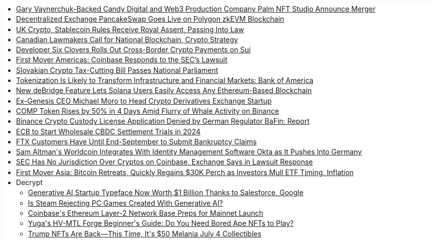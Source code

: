   - [Gary Vaynerchuk-Backed Candy Digital and Web3 Production Company Palm NFT Studio Announce Merger](https://www.coindesk.com/web3/2023/06/29/gary-vaynerchuk-backed-candy-digital-and-web3-production-company-palm-nft-studio-announce-merger/?utm_medium=referral&utm_source=rss&utm_campaign=headlines)
  - [Decentralized Exchange PancakeSwap Goes Live on Polygon zkEVM Blockchain](https://www.coindesk.com/tech/2023/06/29/decentralized-exchange-pancakeswap-goes-live-on-polygon-zkevm-blockchain/?utm_medium=referral&utm_source=rss&utm_campaign=headlines)
  - [UK Crypto, Stablecoin Rules Receive Royal Assent, Passing Into Law](https://www.coindesk.com/policy/2023/06/29/uk-crypto-stablecoin-rules-receive-royal-assent-passing-into-law/?utm_medium=referral&utm_source=rss&utm_campaign=headlines)
  - [Canadian Lawmakers Call for National Blockchain, Crypto Strategy](https://www.coindesk.com/policy/2023/06/29/canadian-lawmakers-call-for-national-blockchain-crypto-strategy/?utm_medium=referral&utm_source=rss&utm_campaign=headlines)
  - [Developer Six Clovers Rolls Out Cross-Border Crypto Payments on Sui](https://www.coindesk.com/business/2023/06/29/developer-six-clovers-rolls-out-cross-border-crypto-payments-on-sui/?utm_medium=referral&utm_source=rss&utm_campaign=headlines)
  - [First Mover Americas: Coinbase Responds to the SEC’s Lawsuit](https://www.coindesk.com/markets/2023/06/29/first-mover-americas-coinbase-responds-to-the-secs-lawsuit/?utm_medium=referral&utm_source=rss&utm_campaign=headlines)
  - [Slovakian Crypto Tax-Cutting Bill Passes National Parliament](https://www.coindesk.com/policy/2023/06/29/slovakian-crypto-tax-cutting-bill-passes-national-parliament/?utm_medium=referral&utm_source=rss&utm_campaign=headlines)
  - [Tokenization Is Likely to Transform Infrastructure and Financial Markets: Bank of America](https://www.coindesk.com/tech/2023/06/29/tokenization-is-likely-to-transform-infrastructure-and-financial-markets-bank-of-america/?utm_medium=referral&utm_source=rss&utm_campaign=headlines)
  - [New deBridge Feature Lets Solana Users Easily Access Any Ethereum-Based Blockchain](https://www.coindesk.com/tech/2023/06/29/new-debridge-feature-lets-solana-users-easily-access-any-ethereum-based-blockchain/?utm_medium=referral&utm_source=rss&utm_campaign=headlines)
  - [Ex-Genesis CEO Michael Moro to Head Crypto Derivatives Exchange Startup](https://www.coindesk.com/business/2023/06/29/ex-genesis-ceo-michael-moro-to-head-crypto-derivatives-exchange-startup/?utm_medium=referral&utm_source=rss&utm_campaign=headlines)
  - [COMP Token Rises by 50% in 4 Days Amid Flurry of Whale Activity on Binance](https://www.coindesk.com/business/2023/06/29/comp-token-rises-by-50-in-4-days-amid-flurry-of-whale-activity-on-binance/?utm_medium=referral&utm_source=rss&utm_campaign=headlines)
  - [Binance Crypto Custody License Application Denied by German Regulator BaFin: Report](https://www.coindesk.com/policy/2023/06/29/binance-crypto-custody-license-application-denied-by-german-regulator-bafin-report/?utm_medium=referral&utm_source=rss&utm_campaign=headlines)
  - [ECB to Start Wholesale CBDC Settlement Trials in 2024](https://www.coindesk.com/policy/2023/06/29/ecb-to-start-wholesale-cbdc-settlement-trials-in-2024/?utm_medium=referral&utm_source=rss&utm_campaign=headlines)
  - [FTX Customers Have Until End-September to Submit Bankruptcy Claims](https://www.coindesk.com/business/2023/06/29/ftx-customers-have-until-end-september-to-submit-claims/?utm_medium=referral&utm_source=rss&utm_campaign=headlines)
  - [Sam Altman's Worldcoin Integrates With Identity Management Software Okta as It Pushes Into Germany](https://www.coindesk.com/tech/2023/06/29/sam-altmans-worldcoin-integrates-with-identity-management-software-okta-as-it-pushes-into-germany/?utm_medium=referral&utm_source=rss&utm_campaign=headlines)
  - [SEC Has No Jurisdiction Over Cryptos on Coinbase, Exchange Says in Lawsuit Response](https://www.coindesk.com/policy/2023/06/29/sec-has-no-jurisdiction-over-cryptos-on-coinbases-platform-exchange-claims-in-response-to-regulators-lawsuit/?utm_medium=referral&utm_source=rss&utm_campaign=headlines)
  - [First Mover Asia: Bitcoin Retreats, Quickly Regains $30K Perch as Investors Mull ETF Timing, Inflation](https://www.coindesk.com/markets/2023/06/29/first-mover-asia-bitcoin-retreats-quickly-regains-30k-perch-as-investors-mull-etf-timing-inflation/?utm_medium=referral&utm_source=rss&utm_campaign=headlines)
- Decrypt
  - [Generative AI Startup Typeface Now Worth $1 Billion Thanks to Salesforce, Google](https://decrypt.co/146820/generative-ai-startup-typeface-worth-1-billion-thanks-salesforce-google)
  - [Is Steam Rejecting PC Games Created With Generative AI?](https://decrypt.co/146819/steam-rejecting-pc-games-created-generative-ai)
  - [Coinbase's Ethereum Layer-2 Network Base Preps for Mainnet Launch](https://decrypt.co/146815/coinbase-ethereum-layer-2-base-mainnet)
  - [Yuga's HV-MTL Forge Beginner's Guide: Do You Need Bored Ape NFTs to Play?](https://decrypt.co/resources/yugas-hv-mtl-forge-beginners-guide-need-bored-ape-nfts-play)
  - [Trump NFTs Are Back—This Time, It's $50 Melania July 4 Collectibles](https://decrypt.co/146791/trump-nfts-back-time-melania-july-4)